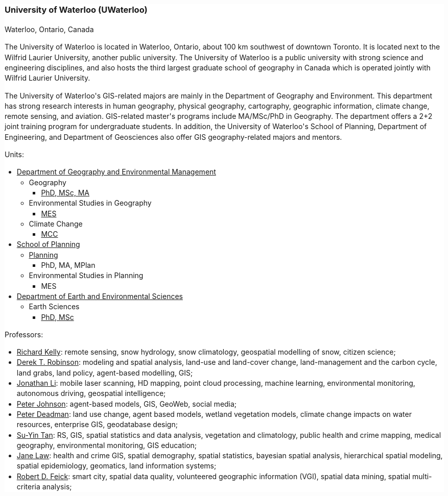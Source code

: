 ### University of Waterloo (UWaterloo)

Waterloo, Ontario, Canada

The University of Waterloo is located in Waterloo, Ontario, about 100 km southwest of downtown Toronto. It is located next to the Wilfrid Laurier University, another public university. The University of Waterloo is a public university with strong science and engineering disciplines, and also hosts the third largest graduate school of geography in Canada which is operated jointly with Wilfrid Laurier University.

The University of Waterloo's GIS-related majors are mainly in the Department of Geography and Environment. This department has strong research interests in human geography, physical geography, cartography, geographic information, climate change, remote sensing, and aviation. GIS-related master's programs include MA/MSc/PhD in Geography. The department offers a 2+2 joint training program for undergraduate students. In addition, the University of Waterloo's School of Planning, Department of Engineering, and Department of Geosciences also offer GIS geography-related majors and mentors.


Units:

- [Department of Geography and Environmental Management](https://uwaterloo.ca/graduate-studies-academic-calendar/environment/department-geography-and-environmental-management)
  - Geography
    - [PhD, MSc, MA](https://uwaterloo.ca/geography-environmental-management/graduate)
  - Environmental Studies in Geography
    - [MES](https://uwaterloo.ca/graduate-studies-academic-calendar/environment/department-geography-and-environmental-management/master-environmental-studies-mes-geography)
  - Climate Change
    - [MCC](https://uwaterloo.ca/graduate-studies-postdoctoral-affairs/future-students/programs/climate-change-mcc-waterloo)
- [School of Planning](https://uwaterloo.ca/graduate-studies-academic-calendar/environment/school-planning)
  - [Planning](https://uwaterloo.ca/planning/graduate-studies)
    - PhD, MA, MPlan
  - Environmental Studies in Planning
    - MES
- [Department of Earth and Environmental Sciences](https://uwaterloo.ca/earth-environmental-sciences/graduate-students)
  - Earth Sciences
    - [PhD, MSc](https://uwaterloo.ca/graduate-studies-academic-calendar/science/department-earth-and-environmental-sciences)

Professors:

- [Richard Kelly](https://uwaterloo.ca/scholar/rejkelly/): remote sensing, snow hydrology, snow climatology, geospatial modelling of snow, citizen science;
- [Derek T. Robinson](https://uwaterloo.ca/scholar/dtrobins): modeling and spatial analysis, land-use and land-cover change, land-management and the carbon cycle, land grabs, land policy, agent-based modelling, GIS;
- [Jonathan Li](https://uwaterloo.ca/geospatial-sensing/): mobile laser scanning, HD mapping, point cloud processing, machine learning, environmental monitoring, autonomous driving, geospatial intelligence;
- [Peter Johnson](https://uwaterloo.ca/geography-environmental-management/people-profiles/peter-johnson): agent-based models, GIS, GeoWeb, social media;
- [Peter Deadman](https://uwaterloo.ca/geography-environmental-management/people-profiles/peter-deadman): land use change, agent based models, wetland vegetation models, climate change impacts on water resources, enterprise GIS, geodatabase design;
- [Su-Yin Tan](https://www.appliedgeomatics.net/): RS, GIS, spatial statistics and data analysis, vegetation and climatology, public health and crime mapping, medical geography, environmental monitoring, GIS education;
- [Jane Law](https://uwaterloo.ca/planning/people-profiles/jane-law): health and crime GIS, spatial demography, spatial statistics, bayesian spatial analysis, hierarchical spatial modeling, spatial epidemiology, geomatics, land information systems;
- [Robert D. Feick](https://uwaterloo.ca/planning/people-profiles/robert-d-feick): smart city, spatial data quality, volunteered geographic information (VGI), spatial data mining, spatial multi-criteria analysis;
